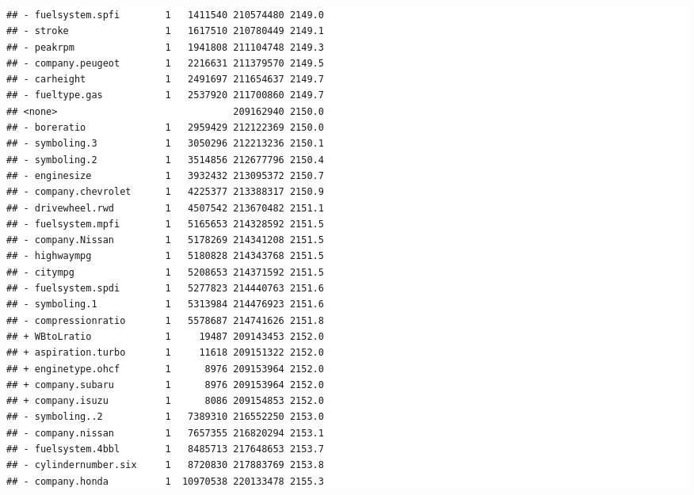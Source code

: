     ## - fuelsystem.spfi        1   1411540 210574480 2149.0
    ## - stroke                 1   1617510 210780449 2149.1
    ## - peakrpm                1   1941808 211104748 2149.3
    ## - company.peugeot        1   2216631 211379570 2149.5
    ## - carheight              1   2491697 211654637 2149.7
    ## - fueltype.gas           1   2537920 211700860 2149.7
    ## <none>                               209162940 2150.0
    ## - boreratio              1   2959429 212122369 2150.0
    ## - symboling.3            1   3050296 212213236 2150.1
    ## - symboling.2            1   3514856 212677796 2150.4
    ## - enginesize             1   3932432 213095372 2150.7
    ## - company.chevrolet      1   4225377 213388317 2150.9
    ## - drivewheel.rwd         1   4507542 213670482 2151.1
    ## - fuelsystem.mpfi        1   5165653 214328592 2151.5
    ## - company.Nissan         1   5178269 214341208 2151.5
    ## - highwaympg             1   5180828 214343768 2151.5
    ## - citympg                1   5208653 214371592 2151.5
    ## - fuelsystem.spdi        1   5277823 214440763 2151.6
    ## - symboling.1            1   5313984 214476923 2151.6
    ## - compressionratio       1   5578687 214741626 2151.8
    ## + WBtoLratio             1     19487 209143453 2152.0
    ## + aspiration.turbo       1     11618 209151322 2152.0
    ## + enginetype.ohcf        1      8976 209153964 2152.0
    ## + company.subaru         1      8976 209153964 2152.0
    ## + company.isuzu          1      8086 209154853 2152.0
    ## - symboling..2           1   7389310 216552250 2153.0
    ## - company.nissan         1   7657355 216820294 2153.1
    ## - fuelsystem.4bbl        1   8485713 217648653 2153.7
    ## - cylindernumber.six     1   8720830 217883769 2153.8
    ## - company.honda          1  10970538 220133478 2155.3